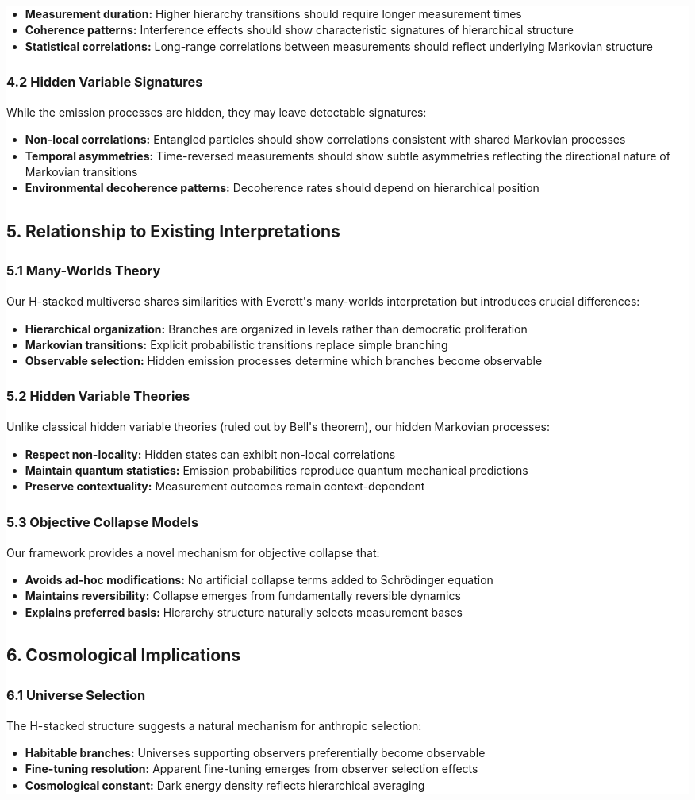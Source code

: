 - **Measurement duration:** Higher hierarchy transitions should require longer measurement times
- **Coherence patterns:** Interference effects should show characteristic signatures of hierarchical structure
- **Statistical correlations:** Long-range correlations between measurements should reflect underlying Markovian structure

### 4.2 Hidden Variable Signatures

While the emission processes are hidden, they may leave detectable signatures:

- **Non-local correlations:** Entangled particles should show correlations consistent with shared Markovian processes
- **Temporal asymmetries:** Time-reversed measurements should show subtle asymmetries reflecting the directional nature of Markovian transitions
- **Environmental decoherence patterns:** Decoherence rates should depend on hierarchical position

## 5. Relationship to Existing Interpretations

### 5.1 Many-Worlds Theory

Our H-stacked multiverse shares similarities with Everett's many-worlds interpretation but introduces crucial differences:

- **Hierarchical organization:** Branches are organized in levels rather than democratic proliferation
- **Markovian transitions:** Explicit probabilistic transitions replace simple branching
- **Observable selection:** Hidden emission processes determine which branches become observable

### 5.2 Hidden Variable Theories

Unlike classical hidden variable theories (ruled out by Bell's theorem), our hidden Markovian processes:

- **Respect non-locality:** Hidden states can exhibit non-local correlations
- **Maintain quantum statistics:** Emission probabilities reproduce quantum mechanical predictions
- **Preserve contextuality:** Measurement outcomes remain context-dependent

### 5.3 Objective Collapse Models

Our framework provides a novel mechanism for objective collapse that:

- **Avoids ad-hoc modifications:** No artificial collapse terms added to Schrödinger equation
- **Maintains reversibility:** Collapse emerges from fundamentally reversible dynamics
- **Explains preferred basis:** Hierarchy structure naturally selects measurement bases

## 6. Cosmological Implications

### 6.1 Universe Selection

The H-stacked structure suggests a natural mechanism for anthropic selection:

- **Habitable branches:** Universes supporting observers preferentially become observable
- **Fine-tuning resolution:** Apparent fine-tuning emerges from observer selection effects
- **Cosmological constant:** Dark energy density reflects hierarchical averaging
